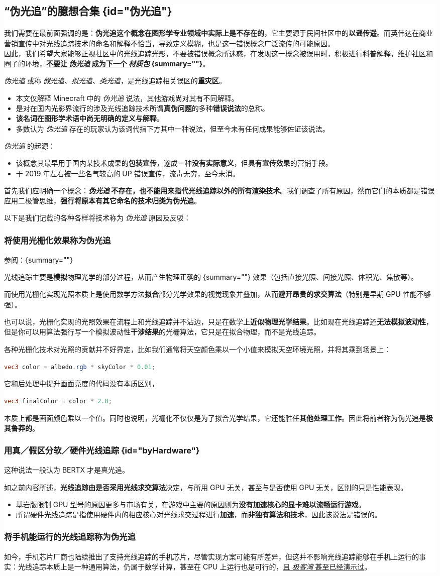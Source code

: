 ## “伪光追”的臆想合集 {id="伪光追"}

我们需要在最前面强调的是：**伪光追这个概念在图形学专业领域中实际上是不存在的**，它主要源于民间社区中的**以谣传遥**。而英伟达在商业营销宣传中对光线追踪技术的命名和解释不恰当，导致定义模糊，也是这一错误概念广泛流传的可能原因。  
因此，我们希望大家能够正视社区中的光线追踪光影，不要被错误概念所迷惑，在发现这一概念被误用时，积极进行科普解释，维护社区和圈子的环境，**[不要让 *伪光追* 成为下一个 *材质包* ](resourcepackBasic.md#whyrp){summary=""}**。

_伪光追_ 或称 _假光追_、_拟光追_、_类光追_，是光线追踪相关误区的**重灾区**。

- 本文仅解释 Minecraft 中的 _伪光追_ 说法，其他游戏尚对其有不同解释。
- 是对在国内光影界流行的涉及光线追踪技术所谓**真伪问题**的多种**错误说法**的总称。
- **该名词在图形学术语中尚无明确的定义与解释**。
- 多数认为 *伪光追* 存在的玩家认为该词代指下方其中一种说法，但至今未有任何成果能够佐证该说法。

_伪光追_ 的起源：
- 该概念其最早用于国内某技术成果的**包装宣传**，遂成一种**没有实际意义**，但**具有宣传效果**的营销手段。
- 于 2019 年左右被一些名气较高的 UP 错误宣传，流毒无穷，至今未消。

首先我们应明确一个概念：**_伪光追_ 不存在，也不能用来指代光线追踪以外的所有渲染技术**。我们调查了所有原因，然而它们的本质都是错误应用二极管思维，**强行将原本有其它命名的技术归类为伪光追**。

以下是我们记载的各种各样将技术称为 *伪光追* 原因及反驳：

### 将使用光栅化效果称为伪光追

参阅：[](#whyNoFakeRT){summary=""}

光线追踪主要是**模拟**物理光学的部分过程，从而产生物理正确的 [](shaderTech.md#gi){summary=""} 效果（包括直接光照、间接光照、体积光、焦散等）。

而使用光栅化实现光照本质上是使用数学方法**拟合**部分光学效果的视觉现象并叠加，从而**避开昂贵的求交算法**（特别是早期 GPU 性能不够强）。

也可以说，光栅化实现的光照效果在流程上和光线追踪并不沾边，只是在数学上**近似物理光学结果**。比如现在光线追踪还**无法模拟波动性**，但是你可以用算法强行写一个模拟波动性**干涉结果**的光栅算法，它只是在拟合物理，而不是光线追踪。

各种光栅化技术对光照的贡献并不好界定，比如我们通常将天空颜色乘以一个小值来模拟天空环境光照，并将其乘到场景上：
```glsl
vec3 color = albedo.rgb * skyColor * 0.01;
```
它和后处理中提升画面亮度的代码没有本质区别，
```glsl
vec3 finalColor = color * 2.0;
```
本质上都是画面颜色乘以一个值。同时也说明，光栅化不仅仅是为了拟合光学结果，它还能胜任**其他处理工作**。因此将前者称为伪光追是**极其鲁莽的**。

### 用真／假区分软／硬件光线追踪 {id="byHardware"}

这种说法一般认为 BERTX 才是真光追。

如之前内容所述，**光线追踪由是否采用光线求交算法**决定，与所用 GPU 无关，甚至与是否使用 GPU 无关，区别的只是性能表现。
- 基岩版限制 GPU 型号的原因更多与市场有关，在游戏中主要的原因则为**没有加速核心的显卡难以流畅运行游戏**。
- 所谓硬件光线追踪是指使用硬件内的相应核心对光线求交过程进行**加速**，而**非独有算法和技术**，因此该说法是错误的。

### 将手机能运行的光线追踪称为伪光追

如今，手机芯片厂商也陆续推出了支持光线追踪的手机芯片，尽管实现方案可能有所差异，但这并不影响光线追踪能够在手机上运行的事实：光线追踪本质上是一种通用算法，仍属于数学计算，甚至在 CPU 上运行也是可行的，[且 *极客湾* 甚至已经演示过](https://www.bilibili.com/video/BV1MU4y137Yi?t=1426.5)。
